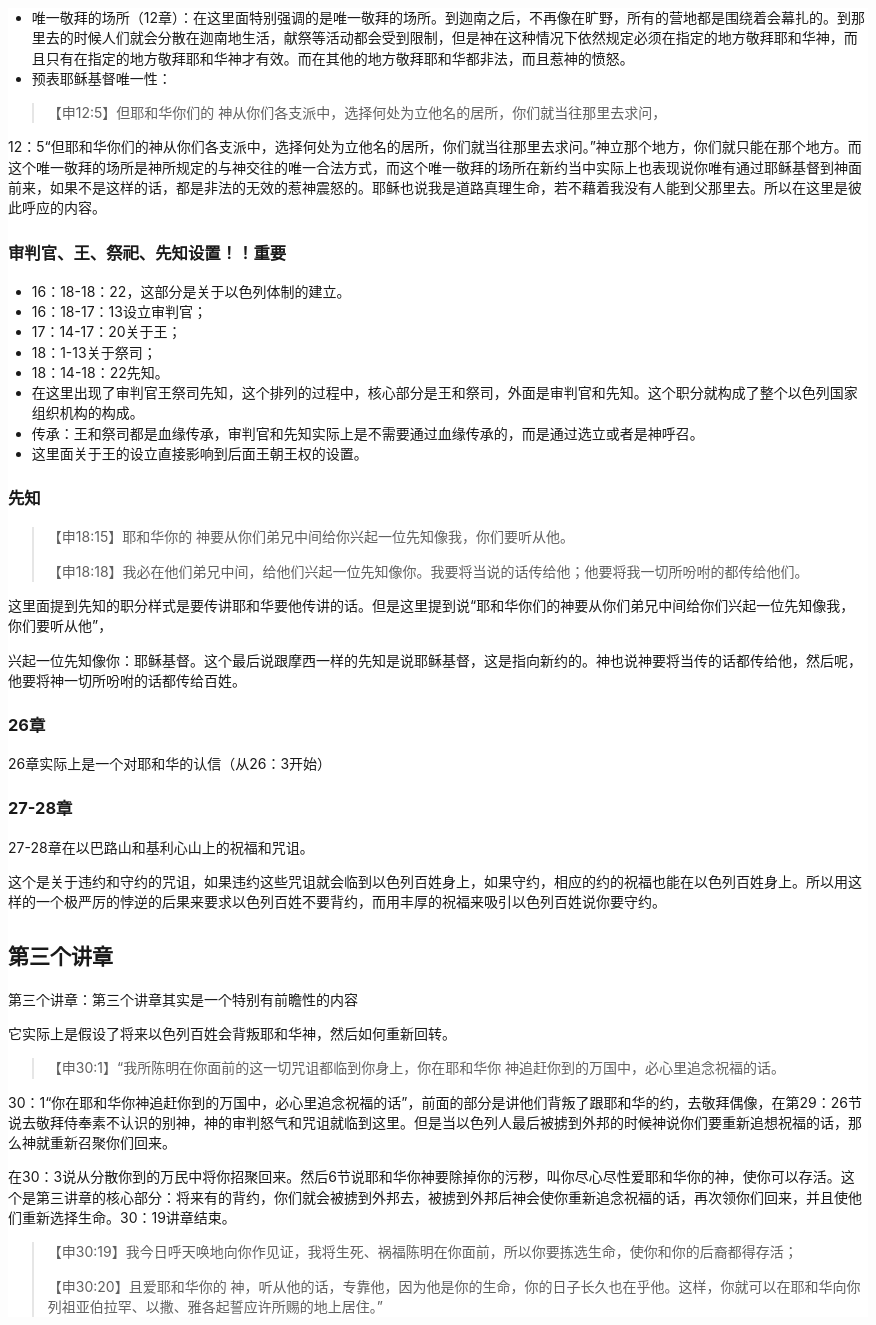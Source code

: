 - 唯一敬拜的场所（12章）：在这里面特别强调的是唯一敬拜的场所。到迦南之后，不再像在旷野，所有的营地都是围绕着会幕扎的。到那里去的时候人们就会分散在迦南地生活，献祭等活动都会受到限制，但是神在这种情况下依然规定必须在指定的地方敬拜耶和华神，而且只有在指定的地方敬拜耶和华神才有效。而在其他的地方敬拜耶和华都非法，而且惹神的愤怒。
- 预表耶稣基督唯一性：

> 【申12:5】但耶和华你们的 神从你们各支派中，选择何处为立他名的居所，你们就当往那里去求问，

12：5“但耶和华你们的神从你们各支派中，选择何处为立他名的居所，你们就当往那里去求问。”神立那个地方，你们就只能在那个地方。而这个唯一敬拜的场所是神所规定的与神交往的唯一合法方式，而这个唯一敬拜的场所在新约当中实际上也表现说你唯有通过耶稣基督到神面前来，如果不是这样的话，都是非法的无效的惹神震怒的。耶稣也说我是道路真理生命，若不藉着我没有人能到父那里去。所以在这里是彼此呼应的内容。

### 审判官、王、祭祀、先知设置！！重要

- 16：18-18：22，这部分是关于以色列体制的建立。
- 16：18-17：13设立审判官；
- 17：14-17：20关于王；
- 18：1-13关于祭司；
- 18：14-18：22先知。
- 在这里出现了审判官王祭司先知，这个排列的过程中，核心部分是王和祭司，外面是审判官和先知。这个职分就构成了整个以色列国家组织机构的构成。
- 传承：王和祭司都是血缘传承，审判官和先知实际上是不需要通过血缘传承的，而是通过选立或者是神呼召。
- 这里面关于王的设立直接影响到后面王朝王权的设置。

### 先知

> 【申18:15】耶和华你的 神要从你们弟兄中间给你兴起一位先知像我，你们要听从他。
>
> 【申18:18】我必在他们弟兄中间，给他们兴起一位先知像你。我要将当说的话传给他；他要将我一切所吩咐的都传给他们。

这里面提到先知的职分样式是要传讲耶和华要他传讲的话。但是这里提到说“耶和华你们的神要从你们弟兄中间给你们兴起一位先知像我，你们要听从他”，

兴起一位先知像你：耶稣基督。这个最后说跟摩西一样的先知是说耶稣基督，这是指向新约的。神也说神要将当传的话都传给他，然后呢，他要将神一切所吩咐的话都传给百姓。

### 26章

26章实际上是一个对耶和华的认信（从26：3开始）

### 27-28章

27-28章在以巴路山和基利心山上的祝福和咒诅。

这个是关于违约和守约的咒诅，如果违约这些咒诅就会临到以色列百姓身上，如果守约，相应的约的祝福也能在以色列百姓身上。所以用这样的一个极严厉的悖逆的后果来要求以色列百姓不要背约，而用丰厚的祝福来吸引以色列百姓说你要守约。

## 第三个讲章

第三个讲章：第三个讲章其实是一个特别有前瞻性的内容

它实际上是假设了将来以色列百姓会背叛耶和华神，然后如何重新回转。

> 【申30:1】“我所陈明在你面前的这一切咒诅都临到你身上，你在耶和华你 神追赶你到的万国中，必心里追念祝福的话。

30：1“你在耶和华你神追赶你到的万国中，必心里追念祝福的话”，前面的部分是讲他们背叛了跟耶和华的约，去敬拜偶像，在第29：26节说去敬拜侍奉素不认识的别神，神的审判怒气和咒诅就临到这里。但是当以色列人最后被掳到外邦的时候神说你们要重新追想祝福的话，那么神就重新召聚你们回来。

在30：3说从分散你到的万民中将你招聚回来。然后6节说耶和华你神要除掉你的污秽，叫你尽心尽性爱耶和华你的神，使你可以存活。这个是第三讲章的核心部分：将来有的背约，你们就会被掳到外邦去，被掳到外邦后神会使你重新追念祝福的话，再次领你们回来，并且使他们重新选择生命。30：19讲章结束。

> 【申30:19】我今日呼天唤地向你作见证，我将生死、祸福陈明在你面前，所以你要拣选生命，使你和你的后裔都得存活；
>
> 【申30:20】且爱耶和华你的 神，听从他的话，专靠他，因为他是你的生命，你的日子长久也在乎他。这样，你就可以在耶和华向你列祖亚伯拉罕、以撒、雅各起誓应许所赐的地上居住。”
